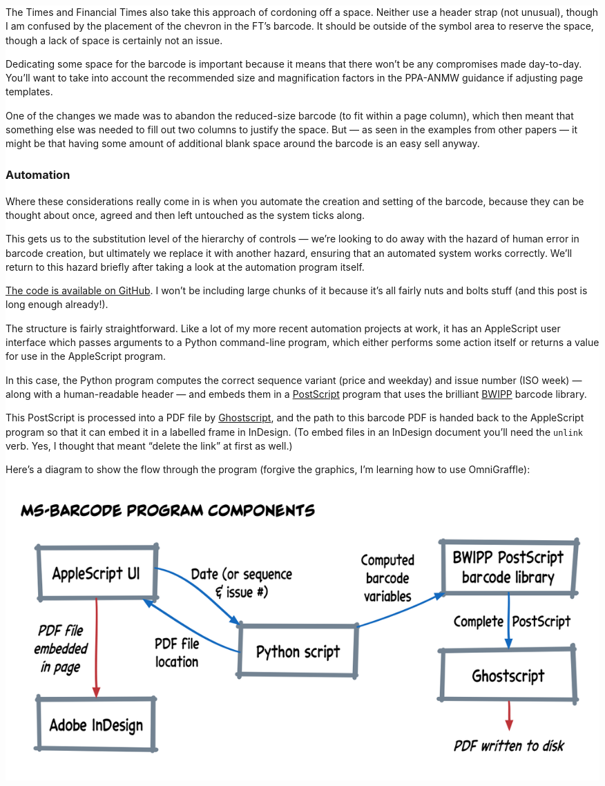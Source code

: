 The Times and Financial Times also take this approach of cordoning off a space. Neither use a header strap (not unusual), though I am confused by the placement of the chevron in the FT’s barcode. It should be outside of the symbol area to reserve the space, though a lack of space is certainly not an issue.

Dedicating some space for the barcode is important because it means that there won’t be any compromises made day-to-day. You’ll want to take into account the recommended size and magnification factors in the PPA-ANMW guidance if adjusting page templates.

One of the changes we made was to abandon the reduced-size barcode (to fit within a page column), which then meant that something else was needed to fill out two columns to justify the space. But — as seen in the examples from other papers — it might be that having some amount of additional blank space around the barcode is an easy sell anyway.

### Automation

Where these considerations really come in is when you automate the creation and setting of the barcode, because they can be thought about once, agreed and then left untouched as the system ticks along.

This gets us to the substitution level of the hierarchy of controls — we’re looking to do away with the hazard of human error in barcode creation, but ultimately we replace it with another hazard, ensuring that an automated system works correctly. We’ll return to this hazard briefly after taking a look at the automation program itself.

[The code is available on GitHub][ms-barcode]. I won’t be including large chunks of it because it’s all fairly nuts and bolts stuff (and this post is long enough already!).

[ms-barcode]: https://github.com/ppps/ms-barcode

The structure is fairly straightforward. Like a lot of my more recent automation projects at work, it has an AppleScript user interface which passes arguments to a Python command-line program, which either performs some action itself or returns a value for use in the AppleScript program.

In this case, the Python program computes the correct sequence variant (price and weekday) and issue number (ISO week) — along with a human-readable header — and embeds them in a [PostScript][] program that uses the brilliant [BWIPP][] barcode library.

[PostScript]: https://en.wikipedia.org/wiki/PostScript
[BWIPP]: https://bwipp.terryburton.co.uk

This PostScript is processed into a PDF file by [Ghostscript][], and the path to this barcode PDF is handed back to the AppleScript program so that it can embed it in a labelled frame in InDesign. (To embed files in an InDesign document you’ll need the `unlink` verb. Yes, I thought that meant “delete the link” at first as well.)

[Ghostscript]: https://en.wikipedia.org/wiki/Ghostscript

Here’s a diagram to show the flow through the program (forgive the graphics, I’m learning how to use OmniGraffle):

<p class="full-width">
    <img
        src="/images/2018-02-28-ms-barcode-diagram.png"
        alt="A diagram showing the flow of action through the ms-barcode application. An AppleScript UI takes input, Python organises the creation of the barcode (using BWIPP and Ghostscript) and then returns the barcode PDF file path to AppleScript, which then embeds it in an Adobe InDesign file."
        class="no-border"
        />
</p>


[agamik]: http://www.agamik.co.uk/index.php
[hoc]: https://en.wikipedia.org/wiki/Hierarchy_of_hazard_controls
[ppa-anmw]: http://www.anmw.co.uk/anmw/documents/PPA_Barcode_Guidelines.pdf
[EAN-13]: https://en.wikipedia.org/wiki/International_Article_Number
[EAN-2]: https://en.wikipedia.org/wiki/EAN-2
[gs1]: https://www.gs1.org/company-prefix
[issn]: https://en.wikipedia.org/wiki/International_Standard_Serial_Number
[check digit]: https://en.wikipedia.org/wiki/Check_digit
[iso-week]: https://en.wikipedia.org/wiki/ISO_week_date
[isocalendar]: https://docs.python.org/3/library/datetime.html#datetime.datetime.isocalendar
[Cloc]: https://github.com/AlDanial/cloc